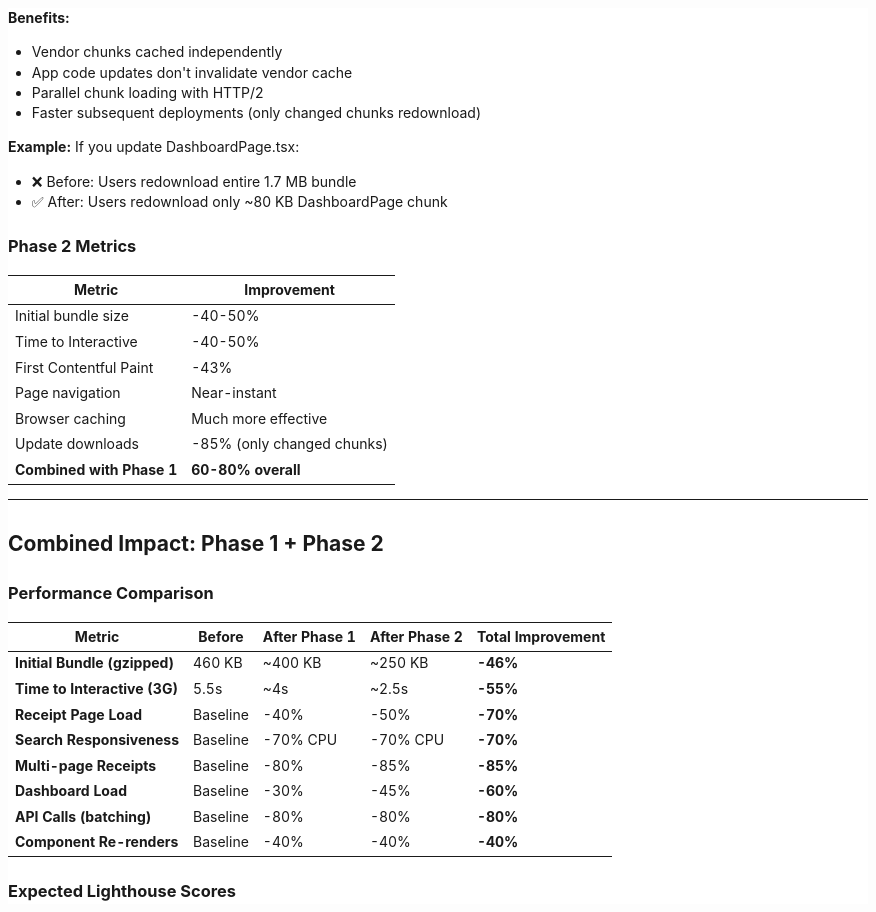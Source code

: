 **Benefits:**
- Vendor chunks cached independently
- App code updates don't invalidate vendor cache
- Parallel chunk loading with HTTP/2
- Faster subsequent deployments (only changed chunks redownload)

**Example:** If you update DashboardPage.tsx:
- ❌ Before: Users redownload entire 1.7 MB bundle
- ✅ After: Users redownload only ~80 KB DashboardPage chunk

### Phase 2 Metrics

| Metric | Improvement |
|--------|-------------|
| Initial bundle size | -40-50% |
| Time to Interactive | -40-50% |
| First Contentful Paint | -43% |
| Page navigation | Near-instant |
| Browser caching | Much more effective |
| Update downloads | -85% (only changed chunks) |
| **Combined with Phase 1** | **60-80% overall** |

---

## Combined Impact: Phase 1 + Phase 2

### Performance Comparison

| Metric | Before | After Phase 1 | After Phase 2 | Total Improvement |
|--------|--------|---------------|---------------|-------------------|
| **Initial Bundle (gzipped)** | 460 KB | ~400 KB | ~250 KB | **-46%** |
| **Time to Interactive (3G)** | 5.5s | ~4s | ~2.5s | **-55%** |
| **Receipt Page Load** | Baseline | -40% | -50% | **-70%** |
| **Search Responsiveness** | Baseline | -70% CPU | -70% CPU | **-70%** |
| **Multi-page Receipts** | Baseline | -80% | -85% | **-85%** |
| **Dashboard Load** | Baseline | -30% | -45% | **-60%** |
| **API Calls (batching)** | Baseline | -80% | -80% | **-80%** |
| **Component Re-renders** | Baseline | -40% | -40% | **-40%** |

### Expected Lighthouse Scores
